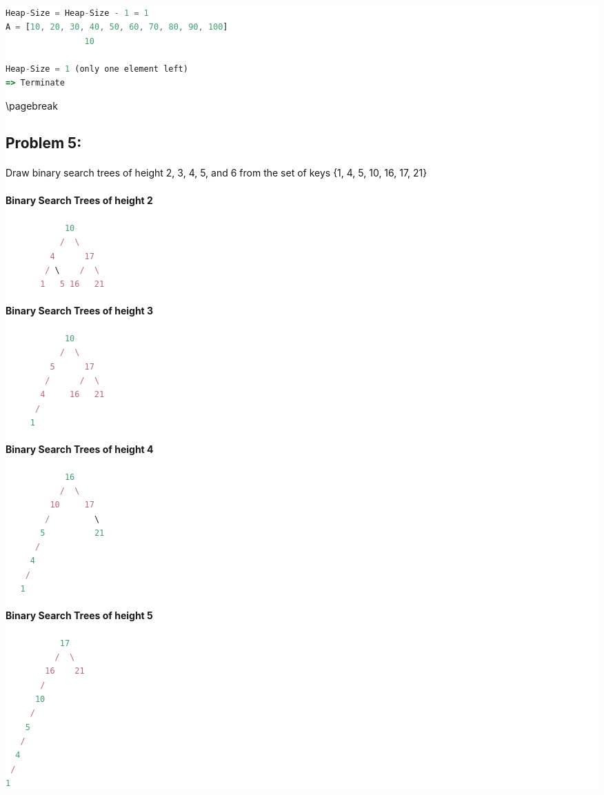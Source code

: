 ```javascript
Heap-Size = Heap-Size - 1 = 1
A = [10, 20, 30, 40, 50, 60, 70, 80, 90, 100]
                10

Heap-Size = 1 (only one element left)
=> Terminate
```

\pagebreak

## Problem 5:

Draw binary search trees of height 2, 3, 4, 5, and 6 from the set of keys {1, 4, 5, 10, 16, 17, 21}

#### Binary Search Trees of height 2

```javascript
            10
           /  \
         4      17
        / \    /  \
       1   5 16   21
```

#### Binary Search Trees of height 3

```javascript
            10
           /  \
         5      17
        /      /  \
       4     16   21
      /
     1
```

#### Binary Search Trees of height 4

```javascript
            16
           /  \
         10     17
        /         \
       5          21
      /
     4
    /
   1
```

#### Binary Search Trees of height 5

```javascript
           17
          /  \
        16    21
       /
      10
     /
    5
   /
  4
 /
1
```
